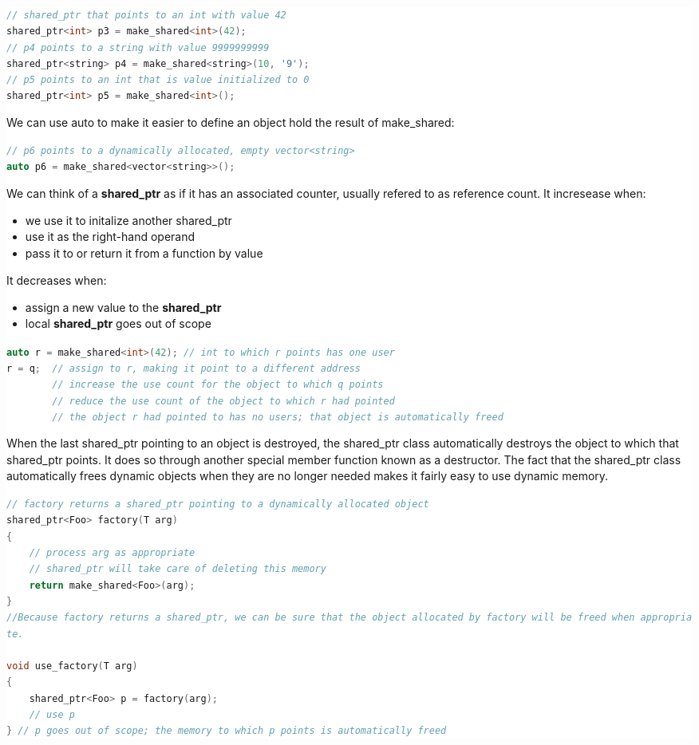 ```cpp
// shared_ptr that points to an int with value 42
shared_ptr<int> p3 = make_shared<int>(42);
// p4 points to a string with value 9999999999
shared_ptr<string> p4 = make_shared<string>(10, '9');
// p5 points to an int that is value initialized to 0
shared_ptr<int> p5 = make_shared<int>();
```

We can use auto to make it easier to define an object hold the result of make_shared:

```cpp
// p6 points to a dynamically allocated, empty vector<string>
auto p6 = make_shared<vector<string>>();
```

We can think of a **shared_ptr** as if it has an associated counter, usually refered to as reference count. It incresease when:

 * we use it to initalize another shared_ptr
 * use it as the right-hand operand
 * pass it to or return it from a function by value

It decreases when:

 * assign a new value to the **shared_ptr**
 * local **shared_ptr** goes out of scope

```cpp
auto r = make_shared<int>(42); // int to which r points has one user
r = q;  // assign to r, making it point to a different address
        // increase the use count for the object to which q points
        // reduce the use count of the object to which r had pointed
        // the object r had pointed to has no users; that object is automatically freed
```

When the last shared\_ptr pointing to an object is destroyed, the shared\_ptr class automatically destroys the object to which that shared\_ptr points. It does so through another special member function known as a destructor. The fact that the shared\_ptr class automatically frees dynamic objects when they are no longer needed makes it fairly easy to use dynamic memory.

```cpp
// factory returns a shared_ptr pointing to a dynamically allocated object
shared_ptr<Foo> factory(T arg)
{
    // process arg as appropriate
    // shared_ptr will take care of deleting this memory
    return make_shared<Foo>(arg);
}
//Because factory returns a shared_ptr, we can be sure that the object allocated by factory will be freed when appropriate.

void use_factory(T arg)
{
    shared_ptr<Foo> p = factory(arg);
    // use p
} // p goes out of scope; the memory to which p points is automatically freed
```
